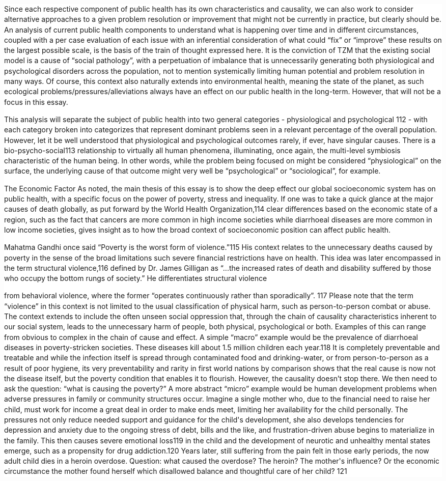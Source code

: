 Since each respective component of public health has its own characteristics and causality, we can also work to consider alternative approaches to a given problem resolution or improvement that might not be currently in practice, but clearly should be. An analysis of current public health components to understand what is happening over time and in different circumstances, coupled with a per case evaluation of each issue with an inferential consideration of what could “fix” or “improve” these results on the largest possible scale, is the basis of the train of thought expressed here. 
It is the conviction of TZM that the existing social model is a cause of “social pathology”, with a perpetuation of imbalance that is unnecessarily generating both physiological and psychological disorders across the population, not to mention systemically limiting human potential and problem resolution in many ways. Of course, this context also naturally extends into environmental health, meaning the state of the planet, as such ecological problems/pressures/alleviations always have an effect on our public health in the long-term. However, that will not be a focus in this essay.

This analysis will separate the subject of public health into two general categories - physiological and psychological 112 - with each category broken into categorizes that represent dominant problems seen in a relevant percentage of the overall population. However, let it be well understood that physiological and psychological outcomes rarely, if ever, have singular causes. There is a bio-psycho-social113 relationship to virtually all human phenomena, illuminating, once again, the multi-level symbiosis characteristic of the human being. In other words, while the problem being focused on might be considered “physiological” on the surface, the underlying cause of that outcome might very well be “psychological” or “sociological”, for example. 

The Economic Factor 
As noted, the main thesis of this essay is to show the deep effect our global socioeconomic system has on public health, with a specific focus on the power of poverty, stress and inequality. If one was to take a quick glance at the major causes of death globally, as put forward by the World Health Organization,114 clear differences based on the economic state of a region, such as the fact that cancers are more common in high income societies while diarrhoeal diseases are more common in low income societies, gives insight as to how the broad context of socioeconomic position can affect public health.

Mahatma Gandhi once said “Poverty is the worst form of violence.”115 His context relates to the unnecessary deaths caused by poverty in the sense of the broad limitations such severe financial restrictions have on health. This idea was later encompassed in the term structural violence,116 defined by Dr. James Gilligan as “...the increased rates of death and disability suffered by those who occupy the bottom rungs of society.” He differentiates structural violence

from behavioral violence, where the former “operates continuously rather than sporadically”. 117 
Please note that the term “violence” in this context is not limited to the usual classification of physical harm, such as person-to-person combat or abuse. The context extends to include the often unseen social oppression that, through the chain of causality characteristics inherent to our social system, leads to the unnecessary harm of people, both physical, psychological or both. Examples of this can range from obvious to complex in the chain of cause and effect. 
A simple “macro” example would be the prevalence of diarrhoeal diseases in poverty-stricken societies. These diseases kill about 1.5 million children each year.118 It is completely preventable and treatable and while the infection itself is spread through contaminated food and drinking-water, or from person-to-person as a result of poor hygiene, its very preventability and rarity in first world nations by comparison shows that the real cause is now not the disease itself, but the poverty condition that enables it to flourish. However, the causality doesn’t stop there. We then need to ask the question: “what is causing the poverty?” 
A more abstract “micro” example would be human development problems when adverse pressures in family or community structures occur. Imagine a single mother who, due to the financial need to raise her child, must work for income a great deal in order to make ends meet, limiting her availability for the child personally. The pressures not only reduce needed support and guidance for the child's development, she also develops tendencies for depression and anxiety due to the ongoing stress of debt, bills and the like, and frustration-driven abuse begins to materialize in the family. This then causes severe emotional loss119 in the child and the development of neurotic and unhealthy mental states emerge, such as a propensity for drug addiction.120 Years later, still suffering from the pain felt in those early periods, the now adult child dies in a heroin overdose. Question: what caused the overdose? The heroin? The mother's influence? Or the economic circumstance the mother found herself which disallowed balance and thoughtful care of her child? 121 